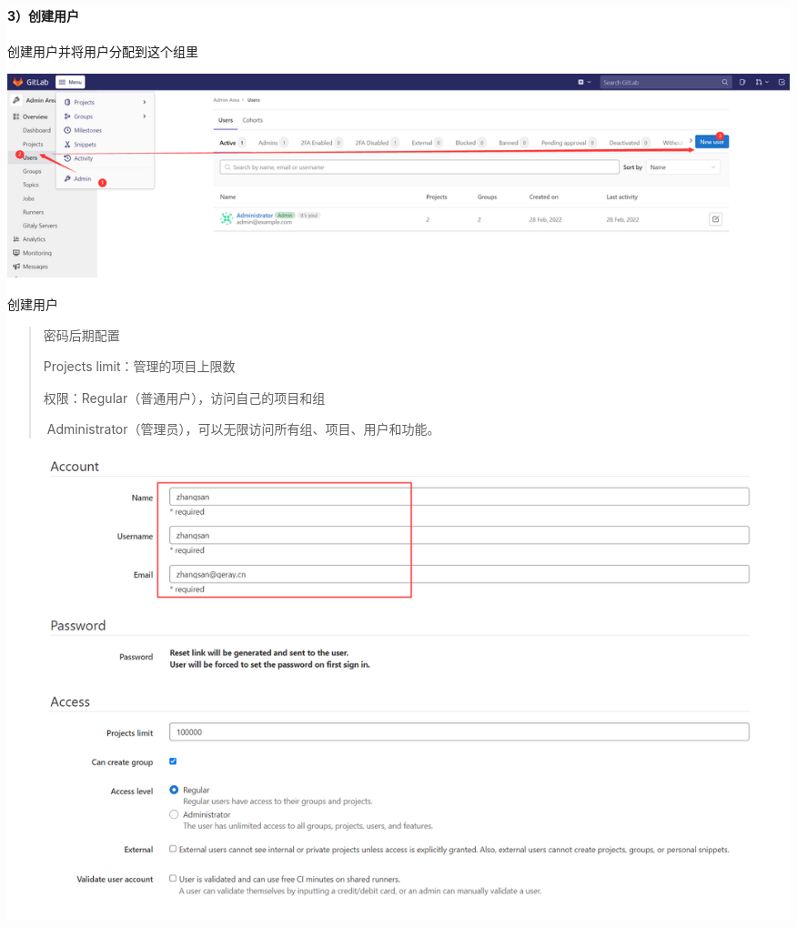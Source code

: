 #### 3）创建用户

创建用户并将用户分配到这个组里

![image-20220228162753613](/images/posts/2022-3-3-Jenkins/image-20220228162753613.png)

创建用户

> 密码后期配置
>
> Projects limit：管理的项目上限数
>
> 权限：Regular（普通用户），访问自己的项目和组
>
> ​			Administrator（管理员），可以无限访问所有组、项目、用户和功能。



![image-20220228163356691](/images/posts/2022-3-3-Jenkins/image-20220228163356691.png)
